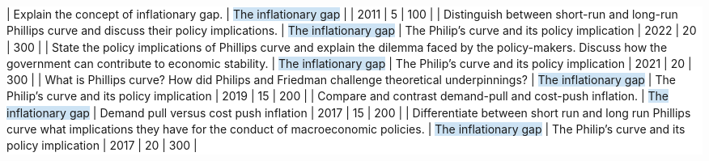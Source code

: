 | Explain the concept of inflationary gap.                                                                                                                                                                                                                                                                                                                                                                                                                                                                                                                                                                                                                                                                                                                                                        | <span style="background:rgba(5, 117, 197, 0.2)">The inflationary gap</span>                                           |                                               | 2011 | 5         | 100   |
| Distinguish between short-run and long-run Phillips curve and discuss their policy implications.                                                                                                                                                                                                                                                                                                                                                                                                                                                                                                                                                                                                                                                                                                | <span style="background:rgba(5, 117, 197, 0.2)">The inflationary gap</span>                                           | The Philip’s curve and its policy implication | 2022 | 20        | 300   |
| State the policy implications of Phillips curve and explain the dilemma faced by the policy-makers. Discuss how the government can contribute to economic stability.                                                                                                                                                                                                                                                                                                                                                                                                                                                                                                                                                                                                                            | <span style="background:rgba(5, 117, 197, 0.2)">The inflationary gap</span>                                           | The Philip’s curve and its policy implication | 2021 | 20        | 300   |
| What is Phillips curve? How did Philips and Friedman challenge theoretical underpinnings?                                                                                                                                                                                                                                                                                                                                                                                                                                                                                                                                                                                                                                                                                                       | <span style="background:rgba(5, 117, 197, 0.2)">The inflationary gap</span>                                           | The Philip’s curve and its policy implication | 2019 | 15        | 200   |
| Compare and contrast demand-pull and cost-push inflation.                                                                                                                                                                                                                                                                                                                                                                                                                                                                                                                                                                                                                                                                                                                                       | <span style="background:rgba(5, 117, 197, 0.2)">The inflationary gap</span>                                           | Demand pull versus cost push inflation        | 2017 | 15        | 200   |
| Differentiate between short run and long run Phillips curve what implications they have for the conduct of macroeconomic policies.                                                                                                                                                                                                                                                                                                                                                                                                                                                                                                                                                                                                                                                              | <span style="background:rgba(5, 117, 197, 0.2)">The inflationary gap</span>                                           | The Philip’s curve and its policy implication | 2017 | 20        | 300   |